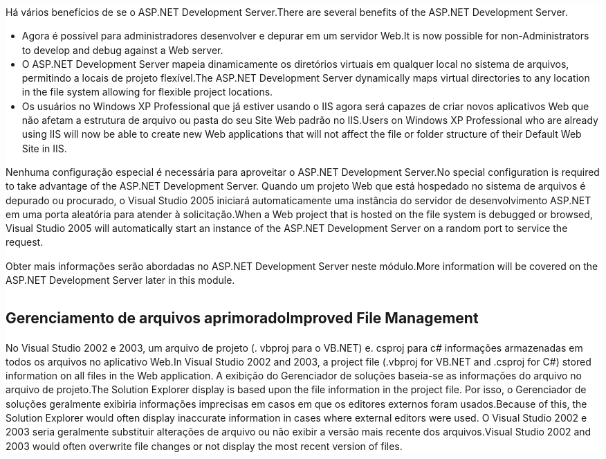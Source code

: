 <span data-ttu-id="d0f61-124">Há vários benefícios de se o ASP.NET Development Server.</span><span class="sxs-lookup"><span data-stu-id="d0f61-124">There are several benefits of the ASP.NET Development Server.</span></span>

- <span data-ttu-id="d0f61-125">Agora é possível para administradores desenvolver e depurar em um servidor Web.</span><span class="sxs-lookup"><span data-stu-id="d0f61-125">It is now possible for non-Administrators to develop and debug against a Web server.</span></span>
- <span data-ttu-id="d0f61-126">O ASP.NET Development Server mapeia dinamicamente os diretórios virtuais em qualquer local no sistema de arquivos, permitindo a locais de projeto flexível.</span><span class="sxs-lookup"><span data-stu-id="d0f61-126">The ASP.NET Development Server dynamically maps virtual directories to any location in the file system allowing for flexible project locations.</span></span>
- <span data-ttu-id="d0f61-127">Os usuários no Windows XP Professional que já estiver usando o IIS agora será capazes de criar novos aplicativos Web que não afetam a estrutura de arquivo ou pasta do seu Site Web padrão no IIS.</span><span class="sxs-lookup"><span data-stu-id="d0f61-127">Users on Windows XP Professional who are already using IIS will now be able to create new Web applications that will not affect the file or folder structure of their Default Web Site in IIS.</span></span>

<span data-ttu-id="d0f61-128">Nenhuma configuração especial é necessária para aproveitar o ASP.NET Development Server.</span><span class="sxs-lookup"><span data-stu-id="d0f61-128">No special configuration is required to take advantage of the ASP.NET Development Server.</span></span> <span data-ttu-id="d0f61-129">Quando um projeto Web que está hospedado no sistema de arquivos é depurado ou procurado, o Visual Studio 2005 iniciará automaticamente uma instância do servidor de desenvolvimento ASP.NET em uma porta aleatória para atender à solicitação.</span><span class="sxs-lookup"><span data-stu-id="d0f61-129">When a Web project that is hosted on the file system is debugged or browsed, Visual Studio 2005 will automatically start an instance of the ASP.NET Development Server on a random port to service the request.</span></span>

<span data-ttu-id="d0f61-130">Obter mais informações serão abordadas no ASP.NET Development Server neste módulo.</span><span class="sxs-lookup"><span data-stu-id="d0f61-130">More information will be covered on the ASP.NET Development Server later in this module.</span></span>

## <a name="improved-file-management"></a><span data-ttu-id="d0f61-131">Gerenciamento de arquivos aprimorado</span><span class="sxs-lookup"><span data-stu-id="d0f61-131">Improved File Management</span></span>

<span data-ttu-id="d0f61-132">No Visual Studio 2002 e 2003, um arquivo de projeto (. vbproj para o VB.NET) e. csproj para c# informações armazenadas em todos os arquivos no aplicativo Web.</span><span class="sxs-lookup"><span data-stu-id="d0f61-132">In Visual Studio 2002 and 2003, a project file (.vbproj for VB.NET and .csproj for C#) stored information on all files in the Web application.</span></span> <span data-ttu-id="d0f61-133">A exibição do Gerenciador de soluções baseia-se as informações do arquivo no arquivo de projeto.</span><span class="sxs-lookup"><span data-stu-id="d0f61-133">The Solution Explorer display is based upon the file information in the project file.</span></span> <span data-ttu-id="d0f61-134">Por isso, o Gerenciador de soluções geralmente exibiria informações imprecisas em casos em que os editores externos foram usados.</span><span class="sxs-lookup"><span data-stu-id="d0f61-134">Because of this, the Solution Explorer would often display inaccurate information in cases where external editors were used.</span></span> <span data-ttu-id="d0f61-135">O Visual Studio 2002 e 2003 seria geralmente substituir alterações de arquivo ou não exibir a versão mais recente dos arquivos.</span><span class="sxs-lookup"><span data-stu-id="d0f61-135">Visual Studio 2002 and 2003 would often overwrite file changes or not display the most recent version of files.</span></span>
